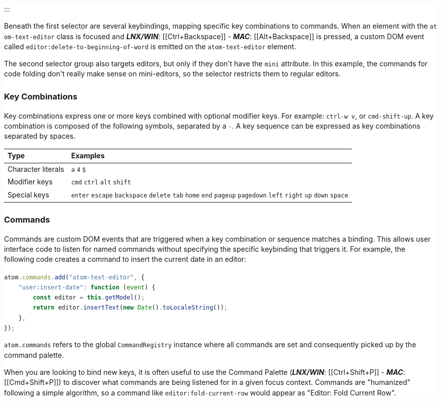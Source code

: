 :::

Beneath the first selector are several keybindings, mapping specific key
combinations to commands. When an element with the `atom-text-editor` class is
focused and
**_LNX/WIN_**: [[Ctrl+Backspace]] -
**_MAC_**: [[Alt+Backspace]]
is pressed, a custom DOM event called `editor:delete-to-beginning-of-word` is
emitted on the `atom-text-editor` element.

The second selector group also targets editors, but only if they don't have the
`mini` attribute. In this example, the commands for code folding don't really
make sense on mini-editors, so the selector restricts them to regular editors.

### Key Combinations

Key combinations express one or more keys combined with optional modifier keys.
For example: `ctrl-w v`, or `cmd-shift-up`. A key combination is composed of the
following symbols, separated by a `-`. A key sequence can be expressed as key
combinations separated by spaces.

| Type               | Examples                                                                                                        |
| :----------------- | :-------------------------------------------------------------------------------------------------------------- |
| Character literals | `a` `4` `$`                                                                                                     |
| Modifier keys      | `cmd` `ctrl` `alt` `shift`                                                                                      |
| Special keys       | `enter` `escape` `backspace` `delete` `tab` `home` `end` `pageup` `pagedown` `left` `right` `up` `down` `space` |

### Commands

Commands are custom DOM events that are triggered when a key combination or
sequence matches a binding. This allows user interface code to listen for named
commands without specifying the specific keybinding that triggers it. For
example, the following code creates a command to insert the current date in an
editor:

```js
atom.commands.add("atom-text-editor", {
	"user:insert-date": function (event) {
		const editor = this.getModel();
		return editor.insertText(new Date().toLocaleString());
	},
});
```

`atom.commands` refers to the global `CommandRegistry` instance where all
commands are set and consequently picked up by the command palette.

When you are looking to bind new keys, it is often useful to use the Command
Palette
(**_LNX/WIN_**: [[Ctrl+Shift+P]] -
**_MAC_**: [[Cmd+Shift+P]])
to discover what commands are being listened for in a given focus context.
Commands are "humanized" following a simple algorithm, so a command like
`editor:fold-current-row` would appear as "Editor: Fold Current Row".
